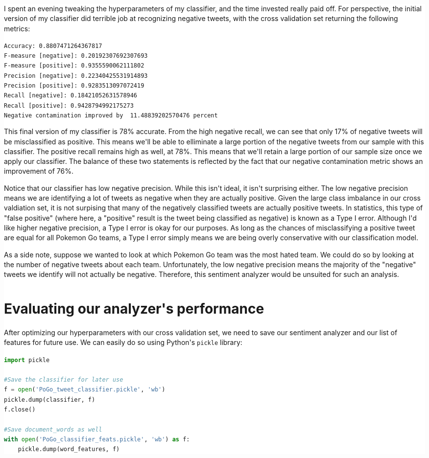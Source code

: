 
I spent an evening tweaking the hyperparameters of my classifier, and the time invested really paid off. For perspective, the initial version of my classifier did terrible job at recognizing negative tweets, with the cross validation set returning the following metrics:

```
Accuracy: 0.8807471264367817
F-measure [negative]: 0.20192307692307693
F-measure [positive]: 0.9355590062111802
Precision [negative]: 0.22340425531914893
Precision [positive]: 0.9283513097072419
Recall [negative]: 0.18421052631578946
Recall [positive]: 0.9428794992175273
Negative contamination improved by  11.48839202570476 percent
```

This final version of my classifier is 78% accurate.   From the high negative recall, we can see that only 17% of negative tweets will be misclassified as positive. This means we'll be able to elliminate a large portion of the negative tweets from our sample with this classifier.  The positive recall remains high as well, at 78%.  This means that we'll retain a large portion of our sample size once we apply our classifier.  The balance of these two statements is reflected by the fact that our negative contamination metric shows an improvement of 76%.  

Notice that our classifier has low negative precision.  While this isn't ideal, it isn't surprising either.  The low negative precision means we are identifying a lot of tweets as negative when they are actually positive.  Given the large class imbalance in our cross valdiation set, it is not surpising that many of the negatively classified tweets are actually positive tweets.  In statistics, this type of "false positive" (where here, a "positive" result is the tweet being classified as negative) is known as a Type I error.  Although I'd like higher negative precision, a Type I error is okay for our purposes.  As long as the chances of misclassifying a positive tweet are equal for all Pokemon Go teams, a Type I error simply means we are being overly conservative with our classification model. 

As a side note, suppose we wanted to look at which Pokemon Go team was the most hated team.  We could do so by looking at the number of negative tweets about each team.   Unfortunately, the low negative precision means the majority of the "negative" tweets we identify will not actually be negative. Therefore, this sentiment analyzer would be unsuited for such an analysis.

# <a name="eval"></a> Evaluating our analyzer's performance 

After optimizing our hyperparameters with our cross validation set, we need to save our sentiment analyzer and our list of features for future use.  We can easily do so using Python's `pickle` library:


```python
import pickle

#Save the classifier for later use
f = open('PoGo_tweet_classifier.pickle', 'wb')
pickle.dump(classifier, f)
f.close()

#Save document_words as well
with open('PoGo_classifier_feats.pickle', 'wb') as f:
    pickle.dump(word_features, f)
```
